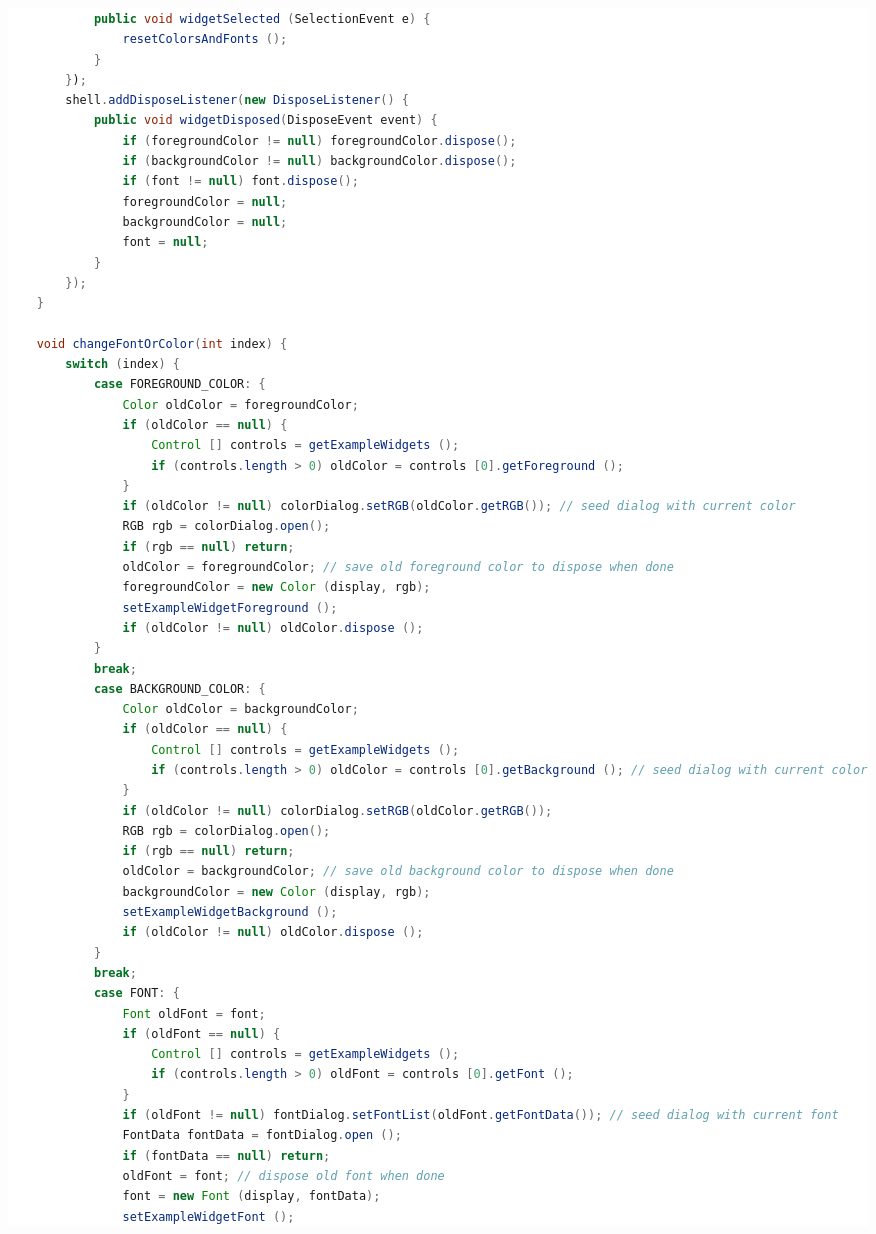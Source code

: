 ```java
			public void widgetSelected (SelectionEvent e) {
				resetColorsAndFonts ();
			}
		});
		shell.addDisposeListener(new DisposeListener() {
			public void widgetDisposed(DisposeEvent event) {
				if (foregroundColor != null) foregroundColor.dispose();
				if (backgroundColor != null) backgroundColor.dispose();
				if (font != null) font.dispose();
				foregroundColor = null;
				backgroundColor = null;
				font = null;				
			}
		});
	}
	
	void changeFontOrColor(int index) {
		switch (index) {
			case FOREGROUND_COLOR: {
				Color oldColor = foregroundColor;
				if (oldColor == null) {
					Control [] controls = getExampleWidgets ();
					if (controls.length > 0) oldColor = controls [0].getForeground ();
				}
				if (oldColor != null) colorDialog.setRGB(oldColor.getRGB()); // seed dialog with current color
				RGB rgb = colorDialog.open();
				if (rgb == null) return;
				oldColor = foregroundColor; // save old foreground color to dispose when done
				foregroundColor = new Color (display, rgb);
				setExampleWidgetForeground ();
				if (oldColor != null) oldColor.dispose ();
			}
			break;
			case BACKGROUND_COLOR: {
				Color oldColor = backgroundColor;
				if (oldColor == null) {
					Control [] controls = getExampleWidgets ();
					if (controls.length > 0) oldColor = controls [0].getBackground (); // seed dialog with current color
				}
				if (oldColor != null) colorDialog.setRGB(oldColor.getRGB());
				RGB rgb = colorDialog.open();
				if (rgb == null) return;
				oldColor = backgroundColor; // save old background color to dispose when done
				backgroundColor = new Color (display, rgb);
				setExampleWidgetBackground ();
				if (oldColor != null) oldColor.dispose ();
			}
			break;
			case FONT: {
				Font oldFont = font;
				if (oldFont == null) {
					Control [] controls = getExampleWidgets ();
					if (controls.length > 0) oldFont = controls [0].getFont ();
				}
				if (oldFont != null) fontDialog.setFontList(oldFont.getFontData()); // seed dialog with current font
				FontData fontData = fontDialog.open ();
				if (fontData == null) return;
				oldFont = font; // dispose old font when done
				font = new Font (display, fontData);
				setExampleWidgetFont ();
```